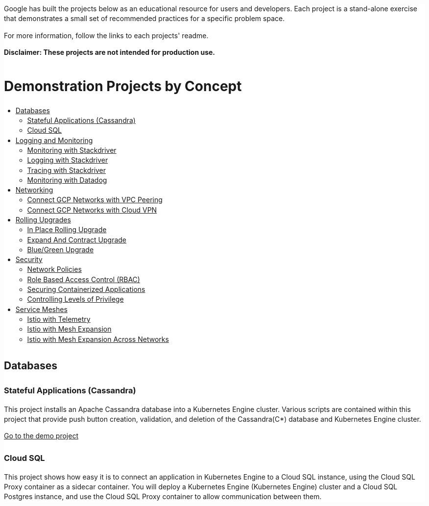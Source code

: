 Google has built the projects below as an educational resource for users and developers. Each project is a stand-alone exercise that demonstrates a small set of recommended practices for a specific problem space.

For more information, follow the links to each projects' readme.

**Disclaimer: These projects are not intended for production use.**

# Demonstration Projects by Concept
* [Databases](#databases)
  * [Stateful Applications (Cassandra)](#stateful-applications-cassandra)
  * [Cloud SQL](#cloud-sql)
* [Logging and Monitoring](#logging-and-monitoring)
  * [Monitoring with Stackdriver](#monitoring-with-stackdriver)
  * [Logging with Stackdriver](#logging-with-stackdriver)
  * [Tracing with Stackdriver](#tracing-with-stackdriver)
  * [Monitoring with Datadog](#monitoring-with-datadog)
* [Networking](#networking)
  * [Connect GCP Networks with VPC Peering](#connect-gcp-networks-with-vpc-peering)
  * [Connect GCP Networks with Cloud VPN](#connect-gcp-networks-with-cloud-vpn)
* [Rolling Upgrades](#rolling-upgrades)
  * [In Place Rolling Upgrade](#in-place-rolling-upgrade)
  * [Expand And Contract Upgrade](#expand-and-contract-upgrade)
  * [Blue/Green Upgrade](#bluegreen-upgrade)
* [Security](#security)
  * [Network Policies](#network-policies)
  * [Role Based Access Control (RBAC)](#role-based-access-control-rbac)
  * [Securing Containerized Applications](#securing-containerized-applications)
  * [Controlling Levels of Privilege](#controlling-levels-of-privilege)
* [Service Meshes](#service-meshes)
  * [Istio with Telemetry](#istio-with-telemetry)
  * [Istio with Mesh Expansion](#istio-with-mesh-expansion)
  * [Istio with Mesh Expansion Across Networks](#istio-with-mesh-expansion-across-networks)

## Databases

### Stateful Applications (Cassandra)

This project installs an Apache Cassandra database into a Kubernetes Engine cluster.
Various scripts are contained within this project that provide push button creation, validation, and deletion of the Cassandra(C*) database and Kubernetes Engine cluster.

[Go to the demo project](https://github.com/GoogleCloudPlatform/gke-stateful-applications-demo)

### Cloud SQL

This project shows how easy it is to connect an application in Kubernetes Engine to a Cloud SQL instance, using the Cloud SQL Proxy container as a sidecar container.
You will deploy a Kubernetes Engine (Kubernetes Engine) cluster and a Cloud SQL Postgres instance, and use the Cloud SQL Proxy container to allow communication between them.
